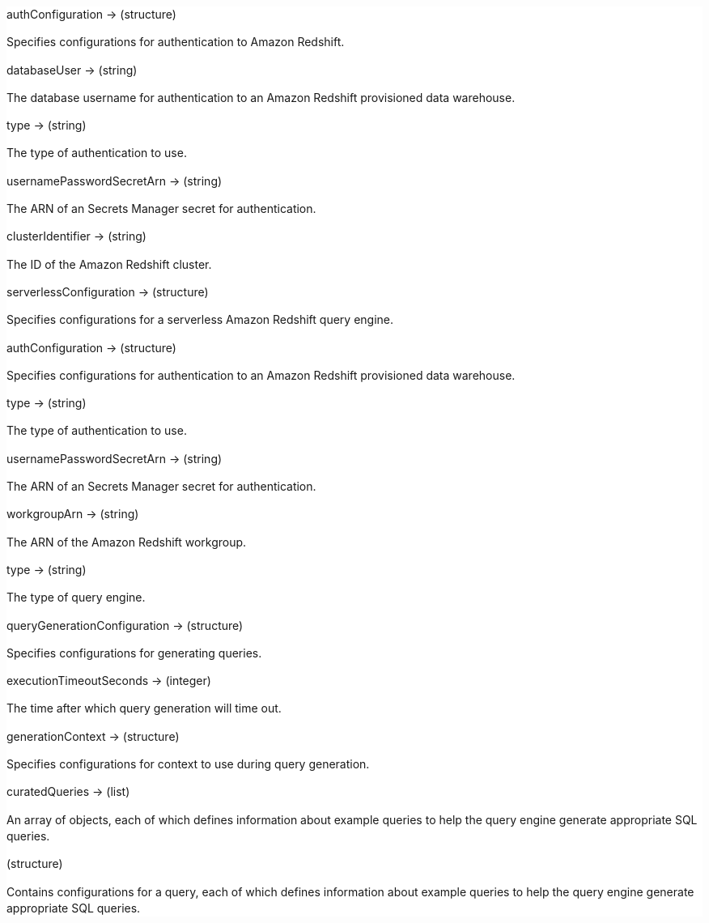 authConfiguration -> (structure)

Specifies configurations for authentication to Amazon Redshift.

databaseUser -> (string)

The database username for authentication to an Amazon Redshift provisioned data warehouse.

type -> (string)

The type of authentication to use.

usernamePasswordSecretArn -> (string)

The ARN of an Secrets Manager secret for authentication.

clusterIdentifier -> (string)

The ID of the Amazon Redshift cluster.

serverlessConfiguration -> (structure)

Specifies configurations for a serverless Amazon Redshift query engine.

authConfiguration -> (structure)

Specifies configurations for authentication to an Amazon Redshift provisioned data warehouse.

type -> (string)

The type of authentication to use.

usernamePasswordSecretArn -> (string)

The ARN of an Secrets Manager secret for authentication.

workgroupArn -> (string)

The ARN of the Amazon Redshift workgroup.

type -> (string)

The type of query engine.

queryGenerationConfiguration -> (structure)

Specifies configurations for generating queries.

executionTimeoutSeconds -> (integer)

The time after which query generation will time out.

generationContext -> (structure)

Specifies configurations for context to use during query generation.

curatedQueries -> (list)

An array of objects, each of which defines information about example queries to help the query engine generate appropriate SQL queries.

(structure)

Contains configurations for a query, each of which defines information about example queries to help the query engine generate appropriate SQL queries.
